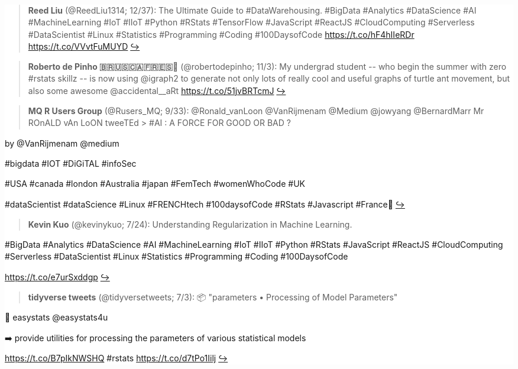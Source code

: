

> **Reed Liu** (@ReedLiu1314; 12/37): The Ultimate Guide to #DataWarehousing. #BigData #Analytics #DataScience #AI #MachineLearning #IoT #IIoT #Python #RStats #TensorFlow #JavaScript #ReactJS #CloudComputing #Serverless #DataScientist #Linux #Statistics #Programming #Coding #100DaysofCode 
https://t.co/hF4hIIeRDr https://t.co/VVvtFuMUYD  [&#8618;](https://twitter.com/dataandme/status/1275251994484248581)




> **Roberto de Pinho 🇧🇷🇺🇸🇨🇦🇫🇷🇪🇸🏴** (@robertodepinho; 11/3): My undergrad student -- who begin the summer with zero #rstats skillz -- is now using @igraph2 to generate not only lots of really cool and useful graphs of turtle ant movement, but also some awesome @accidental__aRt https://t.co/51jvBRTcmJ  [&#8618;](https://twitter.com/dataandme/status/1275200081575260160)




> **MQ R Users Group** (@Rusers_MQ; 9/33): @Ronald_vanLoon @VanRijmenam @Medium @jowyang @BernardMarr Mr ROnALD vAn LoON
tweeTEd  &gt;
#AI :
A FORCE FOR GOOD
OR BAD ?
>
by @VanRijmenam @medium
>
#bigdata 
#IOT #DiGiTAL
#infoSec
>
#USA #canada #london #Australia #japan #FemTech #womenWhoCode #UK
>
#dataScientist #dataScience #Linux #FRENCHtech #100daysofCode #RStats #Javascript #France🍁  [&#8618;](https://twitter.com/dataandme/status/1275259799785975810)




> **Kevin Kuo** (@kevinykuo; 7/24): Understanding Regularization in Machine Learning. 
>
#BigData #Analytics #DataScience #AI #MachineLearning #IoT #IIoT #Python #RStats #JavaScript #ReactJS #CloudComputing #Serverless #DataScientist #Linux #Statistics #Programming #Coding #100DaysofCode 
>
https://t.co/e7urSxddgp  [&#8618;](https://twitter.com/dataandme/status/1275265905308491781)




> **tidyverse tweets** (@tidyversetweets; 7/3): 📦 "parameters • Processing of Model Parameters"
>
👤 easystats @easystats4u
>
➡️ provide utilities for processing the parameters of various statistical models
>
https://t.co/B7pIkNWSHQ
#rstats https://t.co/d7tPo1Iilj  [&#8618;](https://twitter.com/dataandme/status/1275207966774493189)
